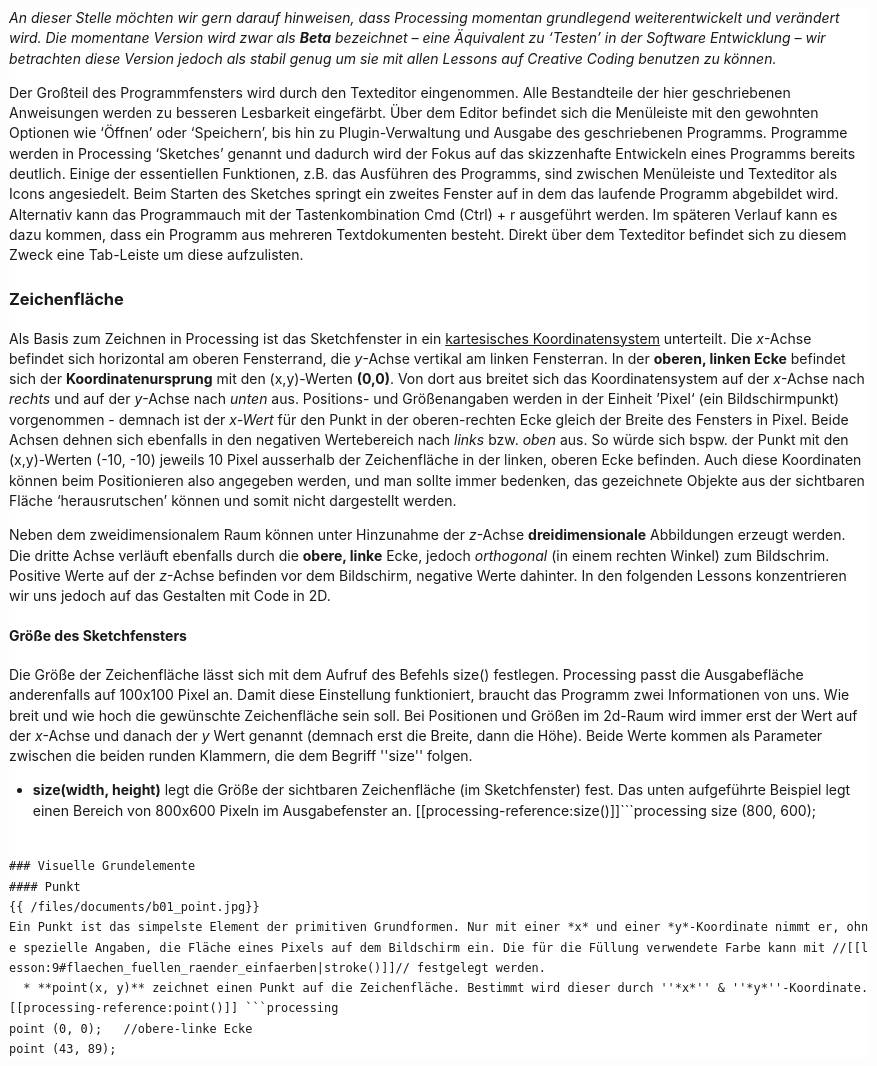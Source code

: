 *An dieser Stelle möchten wir gern darauf hinweisen, dass Processing momentan grundlegend weiterentwickelt und verändert wird. Die momentane Version wird zwar als **Beta** bezeichnet – eine Äquivalent zu ‘Testen’ in der Software Entwicklung – wir betrachten diese Version jedoch als stabil genug um sie mit allen Lessons auf Creative Coding benutzen zu können.*

Der Großteil des Programmfensters wird durch den Texteditor eingenommen. Alle Bestandteile der hier geschriebenen Anweisungen werden zu besseren Lesbarkeit eingefärbt. Über dem Editor befindet sich die Menüleiste mit den gewohnten Optionen wie ‘Öffnen’ oder ‘Speichern’, bis hin zu Plugin-Verwaltung und Ausgabe des geschriebenen Programms. Programme werden in Processing ‘Sketches’ genannt und dadurch wird der Fokus auf das skizzenhafte Entwickeln eines Programms bereits deutlich. Einige der essentiellen Funktionen, z.B. das Ausführen des Programms, sind zwischen Menüleiste und Texteditor als Icons angesiedelt. Beim Starten des Sketches springt ein zweites Fenster auf in dem das laufende Programm abgebildet wird. Alternativ kann das Programmauch mit der Tastenkombination Cmd (Ctrl) + r ausgeführt werden. Im späteren Verlauf kann es dazu kommen, dass ein Programm aus mehreren Textdokumenten besteht. Direkt über dem Texteditor befindet sich zu diesem Zweck eine Tab-Leiste um diese aufzulisten.

### Zeichenfläche
Als Basis zum Zeichnen in Processing ist das Sketchfenster in ein [kartesisches Koordinatensystem](http://de.wikipedia.org/wiki/Kartesisches_Koordinatensystem) unterteilt. Die *x*-Achse befindet sich horizontal am oberen Fensterrand, die *y*-Achse vertikal am linken Fensterran. In der **oberen, linken Ecke** befindet sich der **Koordinatenursprung** mit den (x,y)-Werten **(0,0)**. Von dort aus breitet sich das Koordinatensystem auf der *x*-Achse nach *rechts* und auf der *y*-Achse nach *unten* aus. Positions- und Größenangaben werden in der Einheit ’Pixel‘ (ein Bildschirmpunkt) vorgenommen - demnach ist der *x-Wert* für den Punkt in der oberen-rechten Ecke gleich der Breite des Fensters in Pixel. Beide Achsen dehnen sich ebenfalls in den negativen Wertebereich nach *links* bzw. *oben* aus. So würde sich bspw. der Punkt mit den (x,y)-Werten (-10, -10) jeweils 10 Pixel ausserhalb der Zeichenfläche in der linken, oberen Ecke befinden. Auch diese Koordinaten können beim Positionieren also angegeben werden, und man sollte immer bedenken, das gezeichnete Objekte aus der sichtbaren Fläche ‘herausrutschen’ können und somit nicht dargestellt werden.

Neben dem zweidimensionalem Raum können unter Hinzunahme der *z*-Achse **dreidimensionale** Abbildungen erzeugt werden. Die dritte Achse verläuft ebenfalls durch die **obere, linke** Ecke, jedoch *orthogonal* (in einem rechten Winkel) zum Bildschrim. Positive Werte auf der *z*-Achse befinden vor dem Bildschirm, negative Werte dahinter. In den folgenden Lessons konzentrieren wir uns jedoch auf das Gestalten mit Code in 2D.

#### Größe des Sketchfensters
Die Größe der Zeichenfläche lässt sich mit dem Aufruf des Befehls size() festlegen. Processing passt die Ausgabefläche anderenfalls auf 100x100 Pixel an. Damit diese Einstellung funktioniert, braucht das Programm zwei Informationen von uns. Wie breit und wie hoch die gewünschte Zeichenfläche sein soll. Bei Positionen und Größen im 2d-Raum wird immer erst der Wert auf der *x*-Achse und danach der *y* Wert genannt (demnach erst die Breite, dann die Höhe). Beide Werte kommen als Parameter zwischen die beiden runden Klammern, die dem Begriff ''size'' folgen.
  * **size(width, height)** legt die Größe der sichtbaren Zeichenfläche (im Sketchfenster) fest. Das unten aufgeführte Beispiel legt einen Bereich von 800x600 Pixeln im Ausgabefenster an. [[processing-reference:size()]]```processing
size (800, 600);
```

### Visuelle Grundelemente
#### Punkt
{{ /files/documents/b01_point.jpg}}
Ein Punkt ist das simpelste Element der primitiven Grundformen. Nur mit einer *x* und einer *y*-Koordinate nimmt er, ohne spezielle Angaben, die Fläche eines Pixels auf dem Bildschirm ein. Die für die Füllung verwendete Farbe kann mit //[[lesson:9#flaechen_fuellen_raender_einfaerben|stroke()]]// festgelegt werden.
  * **point(x, y)** zeichnet einen Punkt auf die Zeichenfläche. Bestimmt wird dieser durch ''*x*'' & ''*y*''-Koordinate. [[processing-reference:point()]] ```processing
point (0, 0);   //obere-linke Ecke
point (43, 89); 
```
